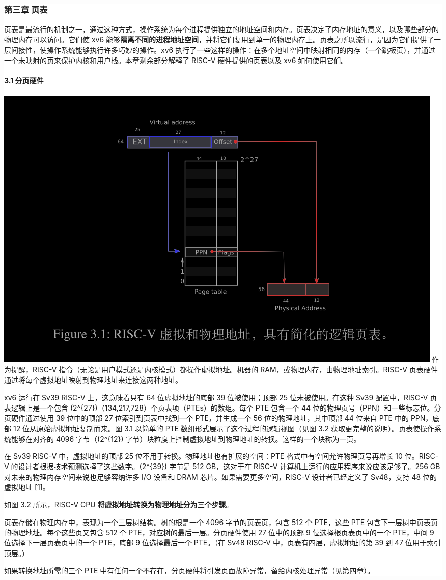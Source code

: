 ### 第三章 页表

页表是最流行的机制之一，通过这种方式，操作系统为每个进程提供独立的地址空间和内存。页表决定了内存地址的意义，以及哪些部分的物理内存可以访问。它们使 xv6 能够**隔离不同的进程地址空间**，并将它们复用到单一的物理内存上。页表之所以流行，是因为它们提供了一层间接性，使操作系统能够执行许多巧妙的操作。xv6 执行了一些这样的操作：在多个地址空间中映射相同的内存（一个跳板页），并通过一个未映射的页来保护内核和用户栈。本章剩余部分解释了 RISC-V 硬件提供的页表以及 xv6 如何使用它们。

#### 3.1 分页硬件
![](./图片/3.1.png)
作为提醒，RISC-V 指令（无论是用户模式还是内核模式）都操作虚拟地址。机器的 RAM，或物理内存，由物理地址索引。RISC-V 页表硬件通过将每个虚拟地址映射到物理地址来连接这两种地址。

xv6 运行在 Sv39 RISC-V 上，这意味着只有 64 位虚拟地址的底部 39 位被使用；顶部 25 位未被使用。在这种 Sv39 配置中，RISC-V 页表逻辑上是一个包含 \(2^{27}\)（134,217,728）个页表项（PTEs）的数组。每个 PTE 包含一个 44 位的物理页号（PPN）和一些标志位。分页硬件通过使用 39 位中的顶部 27 位索引到页表中找到一个 PTE，并生成一个 56 位的物理地址，其中顶部 44 位来自 PTE 中的 PPN，底部 12 位从原始虚拟地址复制而来。图 3.1 以简单的 PTE 数组形式展示了这个过程的逻辑视图（见图 3.2 获取更完整的说明）。页表使操作系统能够在对齐的 4096 字节（\(2^{12}\) 字节）块粒度上控制虚拟地址到物理地址的转换。这样的一个块称为一页。

在 Sv39 RISC-V 中，虚拟地址的顶部 25 位不用于转换。物理地址也有扩展的空间：PTE 格式中有空间允许物理页号再增长 10 位。RISC-V 的设计者根据技术预测选择了这些数字。\(2^{39}\) 字节是 512 GB，这对于在 RISC-V 计算机上运行的应用程序来说应该足够了。256 GB 对未来的物理内存空间来说也足够容纳许多 I/O 设备和 DRAM 芯片。如果需要更多空间，RISC-V 设计者已经定义了 Sv48，支持 48 位的虚拟地址 [1]。


如图 3.2 所示，RISC-V CPU **将虚拟地址转换为物理地址分为三个步骤**。

页表存储在物理内存中，表现为一个三层树结构。树的根是一个 4096 字节的页表页，包含 512 个 PTE，这些 PTE 包含下一层树中页表页的物理地址。每个这些页又包含 512 个 PTE，对应树的最后一层。分页硬件使用 27 位中的顶部 9 位选择根页表页中的一个 PTE，中间 9 位选择下一层页表页中的一个 PTE，底部 9 位选择最后一个 PTE。（在 Sv48 RISC-V 中，页表有四层，虚拟地址的第 39 到 47 位用于索引顶层。）

如果转换地址所需的三个 PTE 中有任何一个不存在，分页硬件将引发页面故障异常，留给内核处理异常（见第四章）。